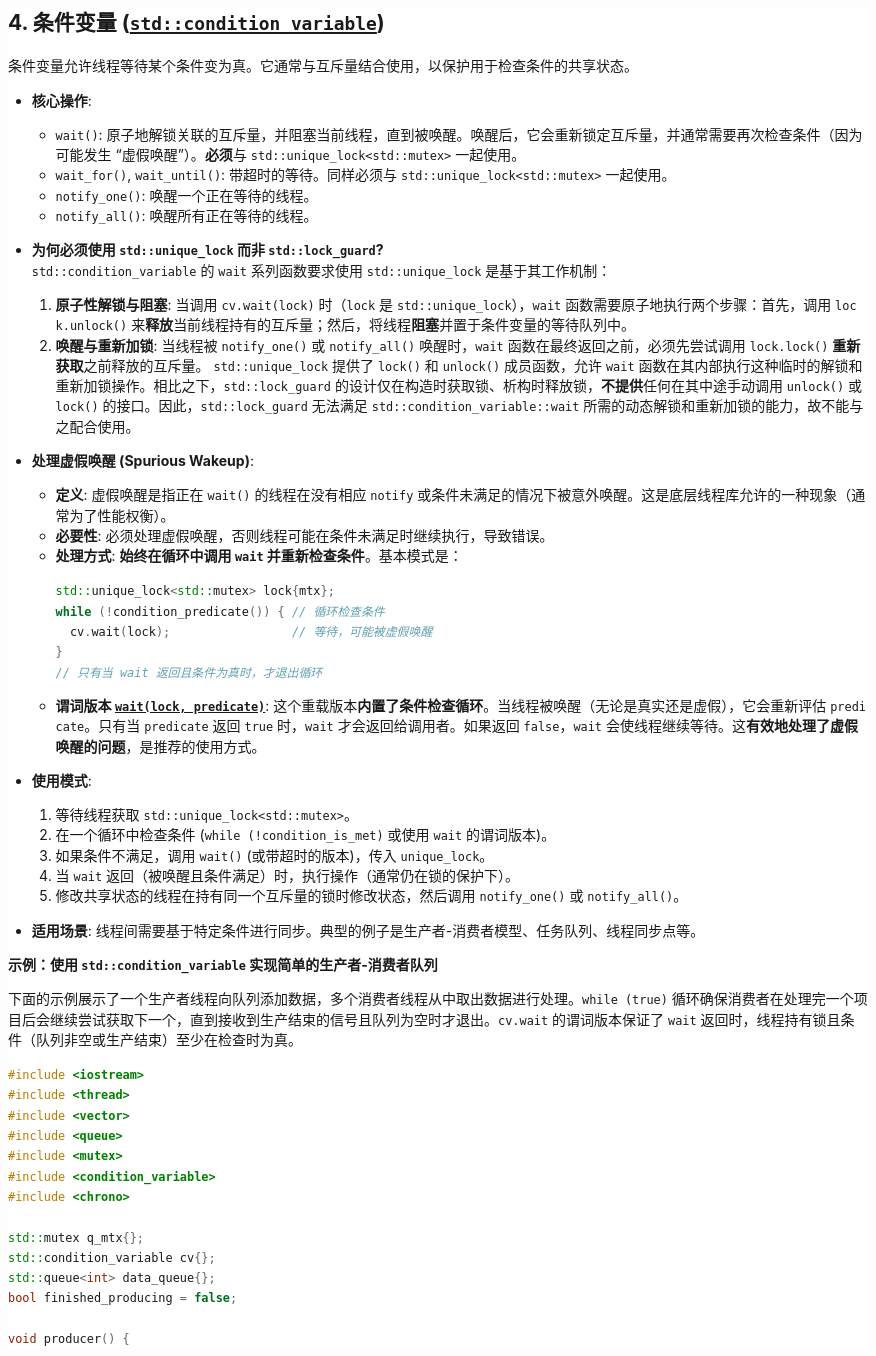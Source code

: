## 4. 条件变量 ([`std::condition_variable`](https://en.cppreference.com/w/cpp/thread/condition_variable))

条件变量允许线程等待某个条件变为真。它通常与互斥量结合使用，以保护用于检查条件的共享状态。

*   **核心操作**:
    *   `wait()`: 原子地解锁关联的互斥量，并阻塞当前线程，直到被唤醒。唤醒后，它会重新锁定互斥量，并通常需要再次检查条件（因为可能发生 “虚假唤醒”）。**必须**与 `std::unique_lock<std::mutex>` 一起使用。
    *   `wait_for()`, `wait_until()`: 带超时的等待。同样必须与 `std::unique_lock<std::mutex>` 一起使用。
    *   `notify_one()`: 唤醒一个正在等待的线程。
    *   `notify_all()`: 唤醒所有正在等待的线程。

*   **为何必须使用 `std::unique_lock` 而非 `std::lock_guard`?**\
    `std::condition_variable` 的 `wait` 系列函数要求使用 `std::unique_lock` 是基于其工作机制：
    1.  **原子性解锁与阻塞**: 当调用 `cv.wait(lock)` 时（`lock` 是 `std::unique_lock`），`wait` 函数需要原子地执行两个步骤：首先，调用 `lock.unlock()` 来**释放**当前线程持有的互斥量；然后，将线程**阻塞**并置于条件变量的等待队列中。
    2.  **唤醒与重新加锁**: 当线程被 `notify_one()` 或 `notify_all()` 唤醒时，`wait` 函数在最终返回之前，必须先尝试调用 `lock.lock()` **重新获取**之前释放的互斥量。
    `std::unique_lock` 提供了 `lock()` 和 `unlock()` 成员函数，允许 `wait` 函数在其内部执行这种临时的解锁和重新加锁操作。相比之下，`std::lock_guard` 的设计仅在构造时获取锁、析构时释放锁，**不提供**任何在其中途手动调用 `unlock()` 或 `lock()` 的接口。因此，`std::lock_guard` 无法满足 `std::condition_variable::wait` 所需的动态解锁和重新加锁的能力，故不能与之配合使用。

*   **处理虚假唤醒 (Spurious Wakeup)**:
    *   **定义**: 虚假唤醒是指正在 `wait()` 的线程在没有相应 `notify` 或条件未满足的情况下被意外唤醒。这是底层线程库允许的一种现象（通常为了性能权衡）。
    *   **必要性**: 必须处理虚假唤醒，否则线程可能在条件未满足时继续执行，导致错误。
    *   **处理方式**: **始终在循环中调用 `wait` 并重新检查条件**。基本模式是：
        ```cpp
        std::unique_lock<std::mutex> lock{mtx};
        while (!condition_predicate()) { // 循环检查条件
          cv.wait(lock);                 // 等待，可能被虚假唤醒
        }
        // 只有当 wait 返回且条件为真时，才退出循环
        ```
    *   **谓词版本 [`wait(lock, predicate)`](https://github.com/llvm/llvm-project/blob/llvmorg-20.1.4/libcxx/include/__condition_variable/condition_variable.h#L144-L148)**: 这个重载版本**内置了条件检查循环**。当线程被唤醒（无论是真实还是虚假），它会重新评估 `predicate`。只有当 `predicate` 返回 `true` 时，`wait` 才会返回给调用者。如果返回 `false`，`wait` 会使线程继续等待。这**有效地处理了虚假唤醒的问题**，是推荐的使用方式。

*   **使用模式**:
    1.  等待线程获取 `std::unique_lock<std::mutex>`。
    2.  在一个循环中检查条件 (`while (!condition_is_met)` 或使用 `wait` 的谓词版本)。
    3.  如果条件不满足，调用 `wait()` (或带超时的版本)，传入 `unique_lock`。
    4.  当 `wait` 返回（被唤醒且条件满足）时，执行操作（通常仍在锁的保护下）。
    5.  修改共享状态的线程在持有同一个互斥量的锁时修改状态，然后调用 `notify_one()` 或 `notify_all()`。

*   **适用场景**: 线程间需要基于特定条件进行同步。典型的例子是生产者-消费者模型、任务队列、线程同步点等。

**示例：使用 `std::condition_variable` 实现简单的生产者-消费者队列**

下面的示例展示了一个生产者线程向队列添加数据，多个消费者线程从中取出数据进行处理。`while (true)` 循环确保消费者在处理完一个项目后会继续尝试获取下一个，直到接收到生产结束的信号且队列为空时才退出。`cv.wait` 的谓词版本保证了 `wait` 返回时，线程持有锁且条件（队列非空或生产结束）至少在检查时为真。

```cpp
#include <iostream>
#include <thread>
#include <vector>
#include <queue>
#include <mutex>
#include <condition_variable>
#include <chrono>

std::mutex q_mtx{};
std::condition_variable cv{};
std::queue<int> data_queue{};
bool finished_producing = false;

void producer() {
```